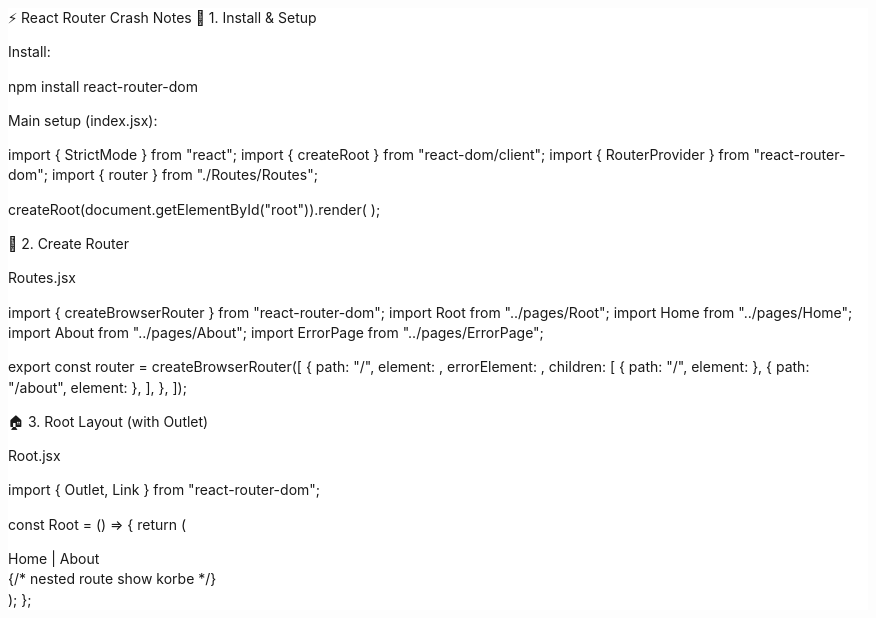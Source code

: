 ⚡ React Router Crash Notes
🧩 1. Install & Setup

Install:

npm install react-router-dom


Main setup (index.jsx):

import { StrictMode } from "react";
import { createRoot } from "react-dom/client";
import { RouterProvider } from "react-router-dom";
import { router } from "./Routes/Routes";

createRoot(document.getElementById("root")).render(
  <StrictMode>
    <RouterProvider router={router} />
  </StrictMode>
);

🧱 2. Create Router

Routes.jsx

import { createBrowserRouter } from "react-router-dom";
import Root from "../pages/Root";
import Home from "../pages/Home";
import About from "../pages/About";
import ErrorPage from "../pages/ErrorPage";

export const router = createBrowserRouter([
  {
    path: "/",
    element: <Root />,
    errorElement: <ErrorPage />,
    children: [
      { path: "/", element: <Home /> },
      { path: "/about", element: <About /> },
    ],
  },
]);

🏠 3. Root Layout (with Outlet)

Root.jsx

import { Outlet, Link } from "react-router-dom";

const Root = () => {
  return (
    <div>
      <nav>
        <Link to="/">Home</Link> | 
        <Link to="/about">About</Link>
      </nav>
      <Outlet /> {/* nested route show korbe */}
    </div>
  );
};
